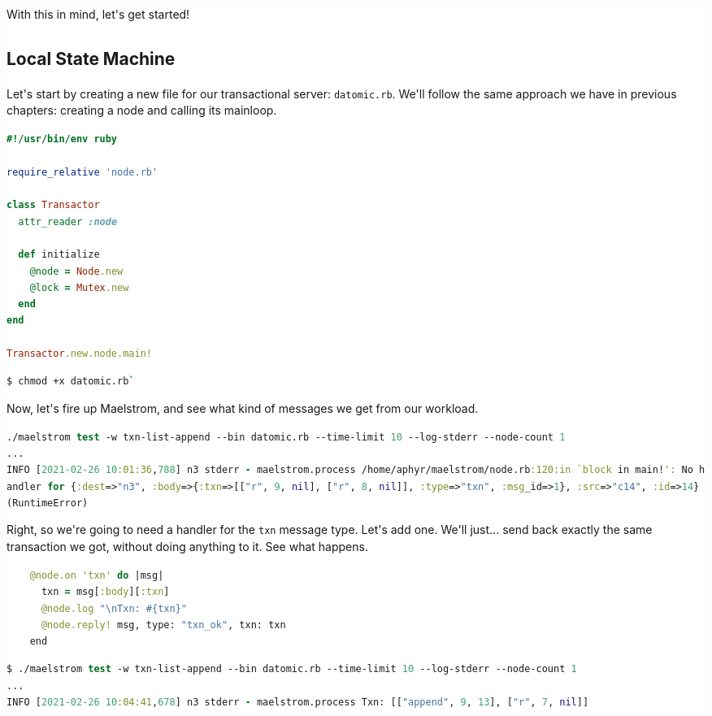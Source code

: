 With this in mind, let's get started!

## Local State Machine

Let's start by creating a new file for our transactional server: `datomic.rb`.
We'll follow the same approach we have in previous chapters: creating a node
and calling its mainloop.

```rb
#!/usr/bin/env ruby

require_relative 'node.rb'

class Transactor
  attr_reader :node
  
  def initialize
    @node = Node.new
    @lock = Mutex.new
  end
end

Transactor.new.node.main!
```

```sh
$ chmod +x datomic.rb`
```

Now, let's fire up Maelstrom, and see what kind of messages we get from our workload.

```clj
./maelstrom test -w txn-list-append --bin datomic.rb --time-limit 10 --log-stderr --node-count 1
...
INFO [2021-02-26 10:01:36,788] n3 stderr - maelstrom.process /home/aphyr/maelstrom/node.rb:120:in `block in main!': No handler for {:dest=>"n3", :body=>{:txn=>[["r", 9, nil], ["r", 8, nil]], :type=>"txn", :msg_id=>1}, :src=>"c14", :id=>14} (RuntimeError)
```

Right, so we're going to need a handler for the `txn` message type. Let's add
one. We'll just... send back exactly the same transaction we got, without doing anything to it. See what happens.

```clj
    @node.on 'txn' do |msg|
      txn = msg[:body][:txn]
      @node.log "\nTxn: #{txn}"
      @node.reply! msg, type: "txn_ok", txn: txn
    end
```

```clj
$ ./maelstrom test -w txn-list-append --bin datomic.rb --time-limit 10 --log-stderr --node-count 1
...
INFO [2021-02-26 10:04:41,678] n3 stderr - maelstrom.process Txn: [["append", 9, 13], ["r", 7, nil]]
```
